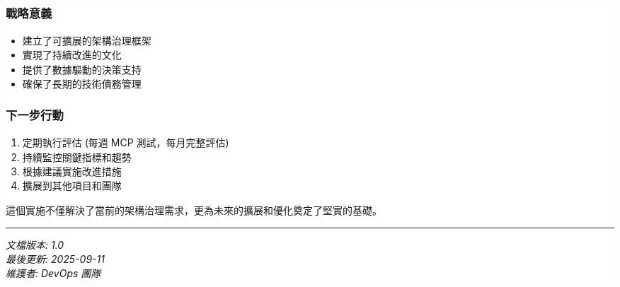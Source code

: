 ### 戰略意義

- 建立了可擴展的架構治理框架
- 實現了持續改進的文化
- 提供了數據驅動的決策支持
- 確保了長期的技術債務管理

### 下一步行動

1. 定期執行評估 (每週 MCP 測試，每月完整評估)
2. 持續監控關鍵指標和趨勢
3. 根據建議實施改進措施
4. 擴展到其他項目和團隊

這個實施不僅解決了當前的架構治理需求，更為未來的擴展和優化奠定了堅實的基礎。

---

*文檔版本: 1.0*  
*最後更新: 2025-09-11*  
*維護者: DevOps 團隊*
